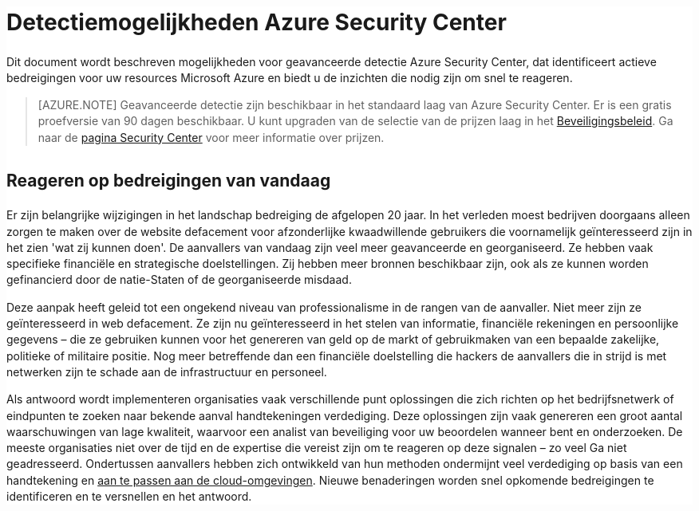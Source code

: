 <properties
   pageTitle="Detectiemogelijkheden in Azure Security Center | Microsoft Azure"
   description="Dit document helpt u te begrijpen hoe de detectiemogelijkheden Azure Security Center werken."
   services="security-center"
   documentationCenter="na"
   authors="YuriDio"
   manager="swadhwa"
   editor=""/>

<tags
   ms.service="security-center"
   ms.topic="hero-article"
   ms.devlang="na"
   ms.tgt_pltfrm="na"
   ms.workload="na"
   ms.date="09/22/2016"
   ms.author="yurid"/>

# <a name="azure-security-center-detection-capabilities"></a>Detectiemogelijkheden Azure Security Center
Dit document wordt beschreven mogelijkheden voor geavanceerde detectie Azure Security Center, dat identificeert actieve bedreigingen voor uw resources Microsoft Azure en biedt u de inzichten die nodig zijn om snel te reageren.

> [AZURE.NOTE] Geavanceerde detectie zijn beschikbaar in het standaard laag van Azure Security Center. Er is een gratis proefversie van 90 dagen beschikbaar. U kunt upgraden van de selectie van de prijzen laag in het [Beveiligingsbeleid](security-center-policies.md). Ga naar de [pagina Security Center](https://azure.microsoft.com/pricing/details/security-center/) voor meer informatie over prijzen. 


## <a name="responding-to-todays-threats"></a>Reageren op bedreigingen van vandaag
Er zijn belangrijke wijzigingen in het landschap bedreiging de afgelopen 20 jaar. In het verleden moest bedrijven doorgaans alleen zorgen te maken over de website defacement voor afzonderlijke kwaadwillende gebruikers die voornamelijk geïnteresseerd zijn in het zien 'wat zij kunnen doen'. De aanvallers van vandaag zijn veel meer geavanceerde en georganiseerd. Ze hebben vaak specifieke financiële en strategische doelstellingen. Zij hebben meer bronnen beschikbaar zijn, ook als ze kunnen worden gefinancierd door de natie-Staten of de georganiseerde misdaad.

Deze aanpak heeft geleid tot een ongekend niveau van professionalisme in de rangen van de aanvaller. Niet meer zijn ze geïnteresseerd in web defacement. Ze zijn nu geïnteresseerd in het stelen van informatie, financiële rekeningen en persoonlijke gegevens – die ze gebruiken kunnen voor het genereren van geld op de markt of gebruikmaken van een bepaalde zakelijke, politieke of militaire positie. Nog meer betreffende dan een financiële doelstelling die hackers de aanvallers die in strijd is met netwerken zijn te schade aan de infrastructuur en personeel.

Als antwoord wordt implementeren organisaties vaak verschillende punt oplossingen die zich richten op het bedrijfsnetwerk of eindpunten te zoeken naar bekende aanval handtekeningen verdediging. Deze oplossingen zijn vaak genereren een groot aantal waarschuwingen van lage kwaliteit, waarvoor een analist van beveiliging voor uw beoordelen wanneer bent en onderzoeken. De meeste organisaties niet over de tijd en de expertise die vereist zijn om te reageren op deze signalen – zo veel Ga niet geadresseerd.  Ondertussen aanvallers hebben zich ontwikkeld van hun methoden ondermijnt veel verdediging op basis van een handtekening en [aan te passen aan de cloud-omgevingen](https://azure.microsoft.com/blog/detecting-threats-with-azure-security-center/). Nieuwe benaderingen worden snel opkomende bedreigingen te identificeren en te versnellen en het antwoord. 
